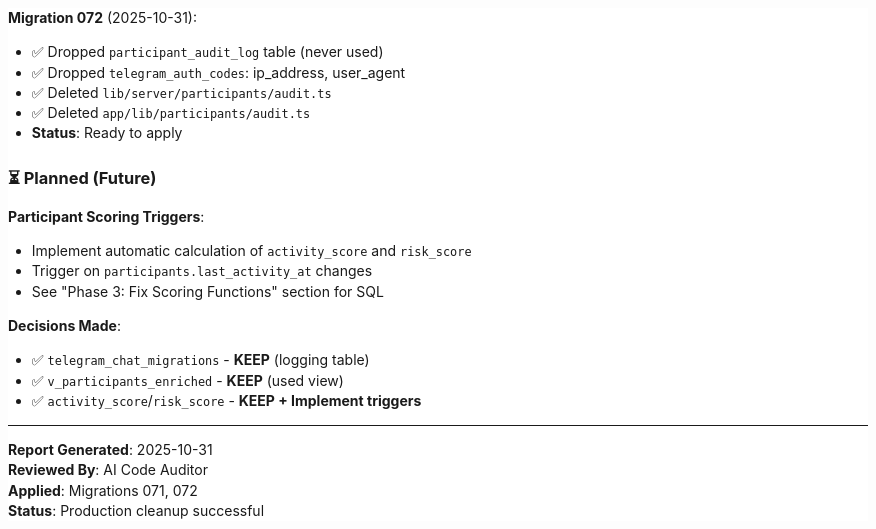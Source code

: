 **Migration 072** (2025-10-31):
- ✅ Dropped `participant_audit_log` table (never used)
- ✅ Dropped `telegram_auth_codes`: ip_address, user_agent
- ✅ Deleted `lib/server/participants/audit.ts`
- ✅ Deleted `app/lib/participants/audit.ts`
- **Status**: Ready to apply

### ⏳ Planned (Future)

**Participant Scoring Triggers**:
- Implement automatic calculation of `activity_score` and `risk_score`
- Trigger on `participants.last_activity_at` changes
- See "Phase 3: Fix Scoring Functions" section for SQL

**Decisions Made**:
- ✅ `telegram_chat_migrations` - **KEEP** (logging table)
- ✅ `v_participants_enriched` - **KEEP** (used view)
- ✅ `activity_score`/`risk_score` - **KEEP + Implement triggers**

---

**Report Generated**: 2025-10-31  
**Reviewed By**: AI Code Auditor  
**Applied**: Migrations 071, 072  
**Status**: Production cleanup successful

